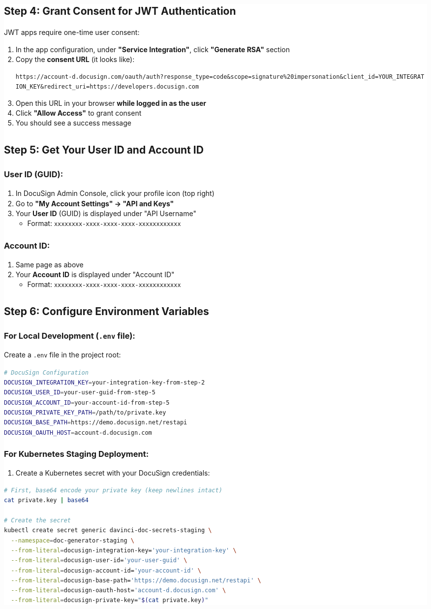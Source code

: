 ## Step 4: Grant Consent for JWT Authentication

JWT apps require one-time user consent:

1. In the app configuration, under **"Service Integration"**, click **"Generate RSA"** section
2. Copy the **consent URL** (it looks like):
   ```
   https://account-d.docusign.com/oauth/auth?response_type=code&scope=signature%20impersonation&client_id=YOUR_INTEGRATION_KEY&redirect_uri=https://developers.docusign.com
   ```
3. Open this URL in your browser **while logged in as the user**
4. Click **"Allow Access"** to grant consent
5. You should see a success message

## Step 5: Get Your User ID and Account ID

### User ID (GUID):
1. In DocuSign Admin Console, click your profile icon (top right)
2. Go to **"My Account Settings" → "API and Keys"**
3. Your **User ID** (GUID) is displayed under "API Username"
   - Format: `xxxxxxxx-xxxx-xxxx-xxxx-xxxxxxxxxxxx`

### Account ID:
1. Same page as above
2. Your **Account ID** is displayed under "Account ID"
   - Format: `xxxxxxxx-xxxx-xxxx-xxxx-xxxxxxxxxxxx`

## Step 6: Configure Environment Variables

### For Local Development (`.env` file):

Create a `.env` file in the project root:

```bash
# DocuSign Configuration
DOCUSIGN_INTEGRATION_KEY=your-integration-key-from-step-2
DOCUSIGN_USER_ID=your-user-guid-from-step-5
DOCUSIGN_ACCOUNT_ID=your-account-id-from-step-5
DOCUSIGN_PRIVATE_KEY_PATH=/path/to/private.key
DOCUSIGN_BASE_PATH=https://demo.docusign.net/restapi
DOCUSIGN_OAUTH_HOST=account-d.docusign.com
```

### For Kubernetes Staging Deployment:

1. Create a Kubernetes secret with your DocuSign credentials:

```bash
# First, base64 encode your private key (keep newlines intact)
cat private.key | base64

# Create the secret
kubectl create secret generic davinci-doc-secrets-staging \
  --namespace=doc-generator-staging \
  --from-literal=docusign-integration-key='your-integration-key' \
  --from-literal=docusign-user-id='your-user-guid' \
  --from-literal=docusign-account-id='your-account-id' \
  --from-literal=docusign-base-path='https://demo.docusign.net/restapi' \
  --from-literal=docusign-oauth-host='account-d.docusign.com' \
  --from-literal=docusign-private-key="$(cat private.key)"
```

